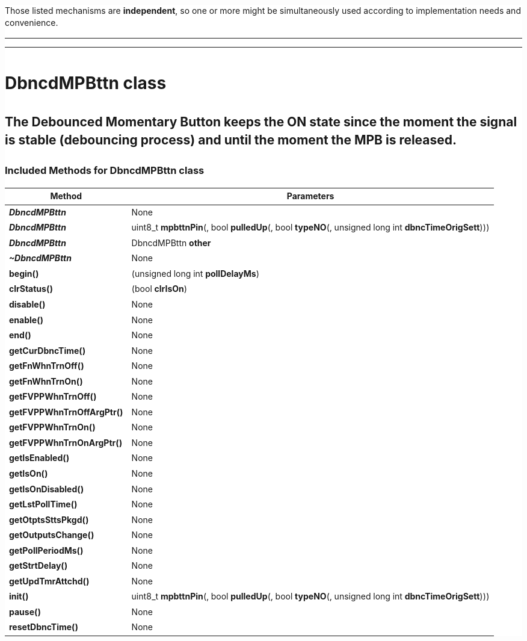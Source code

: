Those listed mechanisms are **independent**, so one or more might be simultaneously used according to implementation needs and convenience.    

---  
---  
# **DbncdMPBttn class**
## The **Debounced Momentary Button** keeps the ON state since the moment the signal is stable (debouncing process) and until the moment the MPB is released.  

### **Included Methods for DbncdMPBttn class**
|Method | Parameters|
|---|---|
|**_DbncdMPBttn_** |None|
|**_DbncdMPBttn_** |uint8_t **mpbttnPin**(, bool **pulledUp**(, bool **typeNO**(, unsigned long int **dbncTimeOrigSett**)))|
|**_DbncdMPBttn_** |DbncdMPBttn **other**|
|**_~DbncdMPBttn_** |None|
|**begin()**|(unsigned long int **pollDelayMs**)|
|**clrStatus()**|(bool **clrIsOn**)|
|**disable()**|None|
|**enable()**|None|
|**end()**|None|
|**getCurDbncTime()**|None|
|**getFnWhnTrnOff()**|None|
|**getFnWhnTrnOn()**|None|
|**getFVPPWhnTrnOff()**|None|
|**getFVPPWhnTrnOffArgPtr()**|None|
|**getFVPPWhnTrnOn()**|None|
|**getFVPPWhnTrnOnArgPtr()**|None|
|**getIsEnabled()**|None|
|**getIsOn()**|None|
|**getIsOnDisabled()**|None|
|**getLstPollTime()**|None|
|**getOtptsSttsPkgd()**|None|
|**getOutputsChange()**|None|
|**getPollPeriodMs()**|None|
|**getStrtDelay()**|None|
|**getUpdTmrAttchd()**|None|
|**init()** |uint8_t **mpbttnPin**(, bool **pulledUp**(, bool **typeNO**(, unsigned long int **dbncTimeOrigSett**)))|
|**pause()**|None|
|**resetDbncTime()**|None|